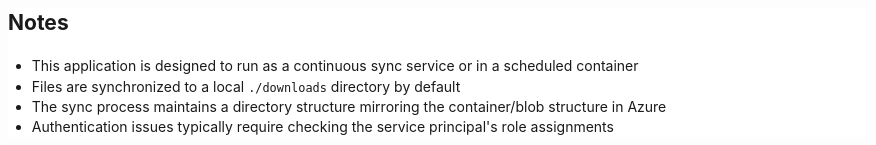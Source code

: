 
## Notes

- This application is designed to run as a continuous sync service or in a scheduled container
- Files are synchronized to a local `./downloads` directory by default
- The sync process maintains a directory structure mirroring the container/blob structure in Azure
- Authentication issues typically require checking the service principal's role assignments
